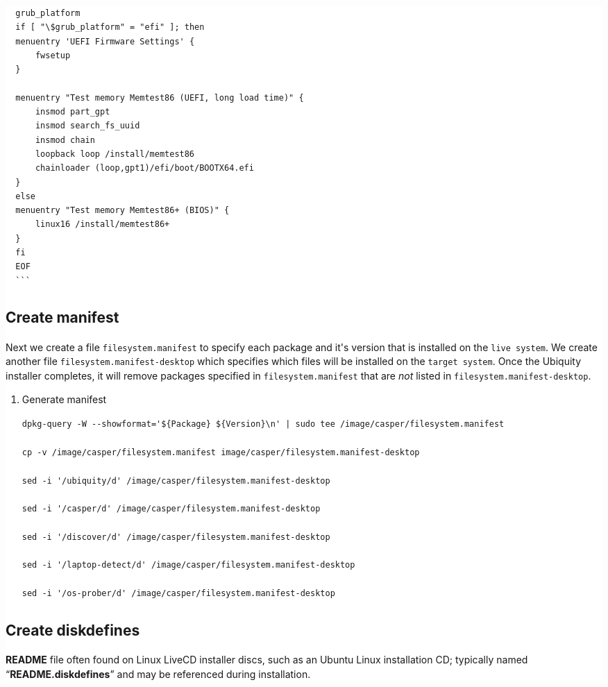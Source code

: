       grub_platform
      if [ "\$grub_platform" = "efi" ]; then
      menuentry 'UEFI Firmware Settings' {
          fwsetup
      }
      
      menuentry "Test memory Memtest86 (UEFI, long load time)" {
          insmod part_gpt
          insmod search_fs_uuid
          insmod chain
          loopback loop /install/memtest86
          chainloader (loop,gpt1)/efi/boot/BOOTX64.efi
      }
      else
      menuentry "Test memory Memtest86+ (BIOS)" {
          linux16 /install/memtest86+
      }
      fi
      EOF
      ```

## Create manifest

Next we create a file `filesystem.manifest` to specify each package and it's version that is installed on the `live system`.  We create another file `filesystem.manifest-desktop` which specifies which files will be installed on the `target system`.  Once the Ubiquity installer completes, it will
remove packages specified in `filesystem.manifest` that are *not* listed in `filesystem.manifest-desktop`.

1. Generate manifest

   ```shell
   dpkg-query -W --showformat='${Package} ${Version}\n' | sudo tee /image/casper/filesystem.manifest

   cp -v /image/casper/filesystem.manifest image/casper/filesystem.manifest-desktop

   sed -i '/ubiquity/d' /image/casper/filesystem.manifest-desktop

   sed -i '/casper/d' /image/casper/filesystem.manifest-desktop

   sed -i '/discover/d' /image/casper/filesystem.manifest-desktop

   sed -i '/laptop-detect/d' /image/casper/filesystem.manifest-desktop

   sed -i '/os-prober/d' /image/casper/filesystem.manifest-desktop
   ```

## Create diskdefines

**README** file often found on Linux LiveCD installer discs, such as an Ubuntu Linux installation CD; typically named “**README.diskdefines**” and may be referenced during installation.
